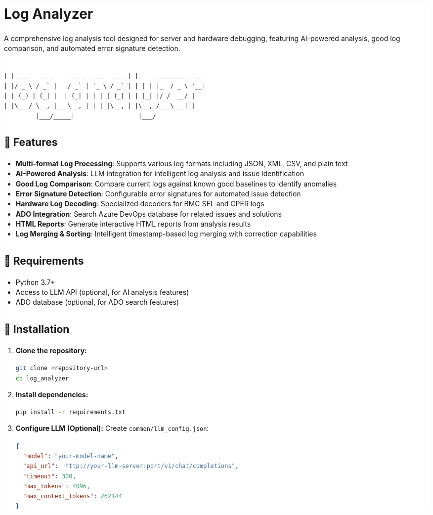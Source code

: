 # Log Analyzer

A comprehensive log analysis tool designed for server and hardware debugging, featuring AI-powered analysis, good log comparison, and automated error signature detection.

```
 _                                _                     
| | ___   __ _     __ _ _ __   __ _| |_   _ _______ _ __ 
| |/ _ \ / _` |   / _` | '_ \ / _` | | | | |_  / _ \ '__|
| | (_) | (_| |  | (_| | | | | (_| | | |_| |/ /  __/ |   
|_|\___/ \__, |___\__,_|_| |_|\__,_|_|\__, /___\___|_|   
         |___/_____|                  |___/             
```

##  Features

- **Multi-format Log Processing**: Supports various log formats including JSON, XML, CSV, and plain text
- **AI-Powered Analysis**: LLM integration for intelligent log analysis and issue identification
- **Good Log Comparison**: Compare current logs against known good baselines to identify anomalies
- **Error Signature Detection**: Configurable error signatures for automated issue detection
- **Hardware Log Decoding**: Specialized decoders for BMC SEL and CPER logs
- **ADO Integration**: Search Azure DevOps database for related issues and solutions
- **HTML Reports**: Generate interactive HTML reports from analysis results
- **Log Merging & Sorting**: Intelligent timestamp-based log merging with correction capabilities

##  Requirements

- Python 3.7+
- Access to LLM API (optional, for AI analysis features)
- ADO database (optional, for ADO search features)

##  Installation

1. **Clone the repository:**
   ```bash
   git clone <repository-url>
   cd log_analyzer
   ```

2. **Install dependencies:**
   ```bash
   pip install -r requirements.txt
   ```

3. **Configure LLM (Optional):**
   Create `common/llm_config.json`:
   ```json
   {
     "model": "your-model-name",
     "api_url": "http://your-llm-server:port/v1/chat/completions",
     "timeout": 300,
     "max_tokens": 4096,
     "max_context_tokens": 262144
   }
   ```
